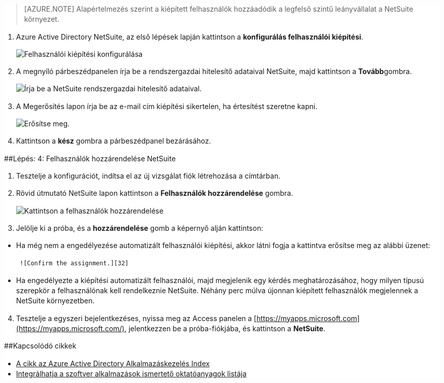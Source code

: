 > [AZURE.NOTE] Alapértelmezés szerint a kiépített felhasználók hozzáadódik a legfelső szintű leányvállalat a NetSuite környezet.

1. Azure Active Directory NetSuite, az első lépések lapján kattintson a **konfigurálás felhasználói kiépítési**.

    ![Felhasználói kiépítési konfigurálása][28]

2. A megnyíló párbeszédpanelen írja be a rendszergazdai hitelesítő adataival NetSuite, majd kattintson a **Tovább**gombra.

    ![Írja be a NetSuite rendszergazdai hitelesítő adataival.][29]

3. A Megerősítés lapon írja be az e-mail cím kiépítési sikertelen, ha értesítést szeretne kapni.

    ![Erősítse meg.][30]

4. Kattintson a **kész** gombra a párbeszédpanel bezárásához.

##<a name="step-4-assign-users-to-netsuite"></a>Lépés: 4: Felhasználók hozzárendelése NetSuite

1. Tesztelje a konfigurációt, indítsa el az új vizsgálat fiók létrehozása a címtárban.

2. Rövid útmutató NetSuite lapon kattintson a **Felhasználók hozzárendelése** gombra.

    ![Kattintson a felhasználók hozzárendelése][31]

3. Jelölje ki a próba, és a **hozzárendelése** gomb a képernyő alján kattintson:

 - Ha még nem a engedélyezése automatizált felhasználói kiépítési, akkor látni fogja a kattintva erősítse meg az alábbi üzenet:

        ![Confirm the assignment.][32]

 - Ha engedélyezte a kiépítési automatizált felhasználói, majd megjelenik egy kérdés meghatározásához, hogy milyen típusú szerepkör a felhasználónak kell rendelkeznie NetSuite. Néhány perc múlva újonnan kiépített felhasználók megjelennek a NetSuite környezetben.

4. Tesztelje a egyszeri bejelentkezéses, nyissa meg az Access panelen a [https://myapps.microsoft.com](https://myapps.microsoft.com/), jelentkezzen be a próba-fiókjába, és kattintson a **NetSuite**.

##<a name="related-articles"></a>Kapcsolódó cikkek

- [A cikk az Azure Active Directory Alkalmazáskezelés Index](active-directory-apps-index.md)
- [Integrálhatja a szoftver alkalmazások ismertető oktatóanyagok listája](active-directory-saas-tutorial-list.md)

[0]: ./media/active-directory-saas-netsuite-tutorial/azure-active-directory.png
[1]: ./media/active-directory-saas-netsuite-tutorial/applications-tab.png
[2]: ./media/active-directory-saas-netsuite-tutorial/add-app.png
[3]: ./media/active-directory-saas-netsuite-tutorial/add-app-gallery.png
[4]: ./media/active-directory-saas-netsuite-tutorial/add-netsuite.png
[5]: ./media/active-directory-saas-netsuite-tutorial/quick-start-netsuite.png
[6]: ./media/active-directory-saas-netsuite-tutorial/config-sso.png
[7]: ./media/active-directory-saas-netsuite-tutorial/sso-netsuite.png
[8]: ./media/active-directory-saas-netsuite-tutorial/sso-config-netsuite.png
[9]: ./media/active-directory-saas-netsuite-tutorial/config-sso-netsuite.png
[10]: ./media/active-directory-saas-netsuite-tutorial/ns-setup.png
[11]: ./media/active-directory-saas-netsuite-tutorial/ns-integration.png
[12]: ./media/active-directory-saas-netsuite-tutorial/ns-saml.png
[13]: ./media/active-directory-saas-netsuite-tutorial/ns-saml-setup.png
[14]: ./media/active-directory-saas-netsuite-tutorial/ns-sso-confirm.png
[15]: ./media/active-directory-saas-netsuite-tutorial/sso-email.png
[16]: ./media/active-directory-saas-netsuite-tutorial/ns-sso-setup.png
[17]: ./media/active-directory-saas-netsuite-tutorial/ns-attributes.png
[18]: ./media/active-directory-saas-netsuite-tutorial/ns-add-attribute.png
[19]: ./media/active-directory-saas-netsuite-tutorial/ns-add-account.png
[20]: ./media/active-directory-saas-netsuite-tutorial/ns-account-id.png
[21]: ./media/active-directory-saas-netsuite-tutorial/ns-save-saml.png
[22]: ./media/active-directory-saas-netsuite-tutorial/ns-manage-roles.png
[23]: ./media/active-directory-saas-netsuite-tutorial/ns-new-role.png
[24]: ./media/active-directory-saas-netsuite-tutorial/ns-sso.png
[25]: ./media/active-directory-saas-netsuite-tutorial/ns-manage-users.png
[26]: ./media/active-directory-saas-netsuite-tutorial/ns-edit-user.png
[27]: ./media/active-directory-saas-netsuite-tutorial/ns-add-role.png
[28]: ./media/active-directory-saas-netsuite-tutorial/netsuite-provisioning.png
[29]: ./media/active-directory-saas-netsuite-tutorial/ns-creds.png
[30]: ./media/active-directory-saas-netsuite-tutorial/ns-confirm.png
[31]: ./media/active-directory-saas-netsuite-tutorial/assign-users.png
[32]: ./media/active-directory-saas-netsuite-tutorial/assign-confirm.png
